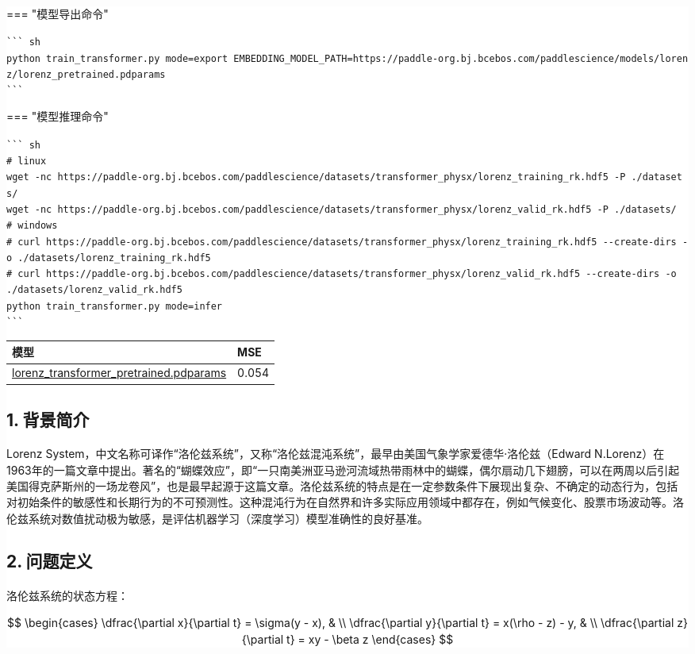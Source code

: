 === "模型导出命令"

    ``` sh
    python train_transformer.py mode=export EMBEDDING_MODEL_PATH=https://paddle-org.bj.bcebos.com/paddlescience/models/lorenz/lorenz_pretrained.pdparams
    ```

=== "模型推理命令"

    ``` sh
    # linux
    wget -nc https://paddle-org.bj.bcebos.com/paddlescience/datasets/transformer_physx/lorenz_training_rk.hdf5 -P ./datasets/
    wget -nc https://paddle-org.bj.bcebos.com/paddlescience/datasets/transformer_physx/lorenz_valid_rk.hdf5 -P ./datasets/
    # windows
    # curl https://paddle-org.bj.bcebos.com/paddlescience/datasets/transformer_physx/lorenz_training_rk.hdf5 --create-dirs -o ./datasets/lorenz_training_rk.hdf5
    # curl https://paddle-org.bj.bcebos.com/paddlescience/datasets/transformer_physx/lorenz_valid_rk.hdf5 --create-dirs -o ./datasets/lorenz_valid_rk.hdf5
    python train_transformer.py mode=infer
    ```

| 模型 | MSE |
| :-- | :-- |
| [lorenz_transformer_pretrained.pdparams](https://paddle-org.bj.bcebos.com/paddlescience/models/lorenz/lorenz_transformer_pretrained.pdparams) | 0.054 |

## 1. 背景简介

Lorenz System，中文名称可译作“洛伦兹系统”，又称“洛伦兹混沌系统”，最早由美国气象学家爱德华·洛伦兹（Edward N.Lorenz）在1963年的一篇文章中提出。著名的“蝴蝶效应”，即“一只南美洲亚马逊河流域热带雨林中的蝴蝶，偶尔扇动几下翅膀，可以在两周以后引起美国得克萨斯州的一场龙卷风”，也是最早起源于这篇文章。洛伦兹系统的特点是在一定参数条件下展现出复杂、不确定的动态行为，包括对初始条件的敏感性和长期行为的不可预测性。这种混沌行为在自然界和许多实际应用领域中都存在，例如气候变化、股票市场波动等。洛伦兹系统对数值扰动极为敏感，是评估机器学习（深度学习）模型准确性的良好基准。

## 2. 问题定义

洛伦兹系统的状态方程：

$$
\begin{cases}
  \dfrac{\partial x}{\partial t} = \sigma(y - x), & \\
  \dfrac{\partial y}{\partial t} = x(\rho - z) - y, & \\
  \dfrac{\partial z}{\partial t} = xy - \beta z
\end{cases}
$$
